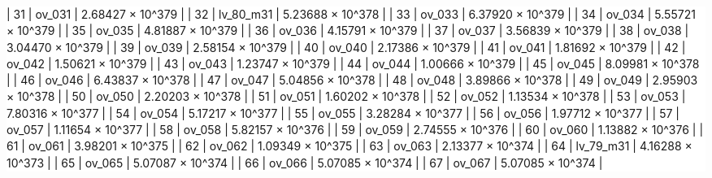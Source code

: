 | 31 | ov_031 | 2.68427 × 10^379 |
| 32 | lv_80_m31 | 5.23688 × 10^378 |
| 33 | ov_033 | 6.37920 × 10^379 |
| 34 | ov_034 | 5.55721 × 10^379 |
| 35 | ov_035 | 4.81887 × 10^379 |
| 36 | ov_036 | 4.15791 × 10^379 |
| 37 | ov_037 | 3.56839 × 10^379 |
| 38 | ov_038 | 3.04470 × 10^379 |
| 39 | ov_039 | 2.58154 × 10^379 |
| 40 | ov_040 | 2.17386 × 10^379 |
| 41 | ov_041 | 1.81692 × 10^379 |
| 42 | ov_042 | 1.50621 × 10^379 |
| 43 | ov_043 | 1.23747 × 10^379 |
| 44 | ov_044 | 1.00666 × 10^379 |
| 45 | ov_045 | 8.09981 × 10^378 |
| 46 | ov_046 | 6.43837 × 10^378 |
| 47 | ov_047 | 5.04856 × 10^378 |
| 48 | ov_048 | 3.89866 × 10^378 |
| 49 | ov_049 | 2.95903 × 10^378 |
| 50 | ov_050 | 2.20203 × 10^378 |
| 51 | ov_051 | 1.60202 × 10^378 |
| 52 | ov_052 | 1.13534 × 10^378 |
| 53 | ov_053 | 7.80316 × 10^377 |
| 54 | ov_054 | 5.17217 × 10^377 |
| 55 | ov_055 | 3.28284 × 10^377 |
| 56 | ov_056 | 1.97712 × 10^377 |
| 57 | ov_057 | 1.11654 × 10^377 |
| 58 | ov_058 | 5.82157 × 10^376 |
| 59 | ov_059 | 2.74555 × 10^376 |
| 60 | ov_060 | 1.13882 × 10^376 |
| 61 | ov_061 | 3.98201 × 10^375 |
| 62 | ov_062 | 1.09349 × 10^375 |
| 63 | ov_063 | 2.13377 × 10^374 |
| 64 | lv_79_m31 | 4.16288 × 10^373 |
| 65 | ov_065 | 5.07087 × 10^374 |
| 66 | ov_066 | 5.07085 × 10^374 |
| 67 | ov_067 | 5.07085 × 10^374 |